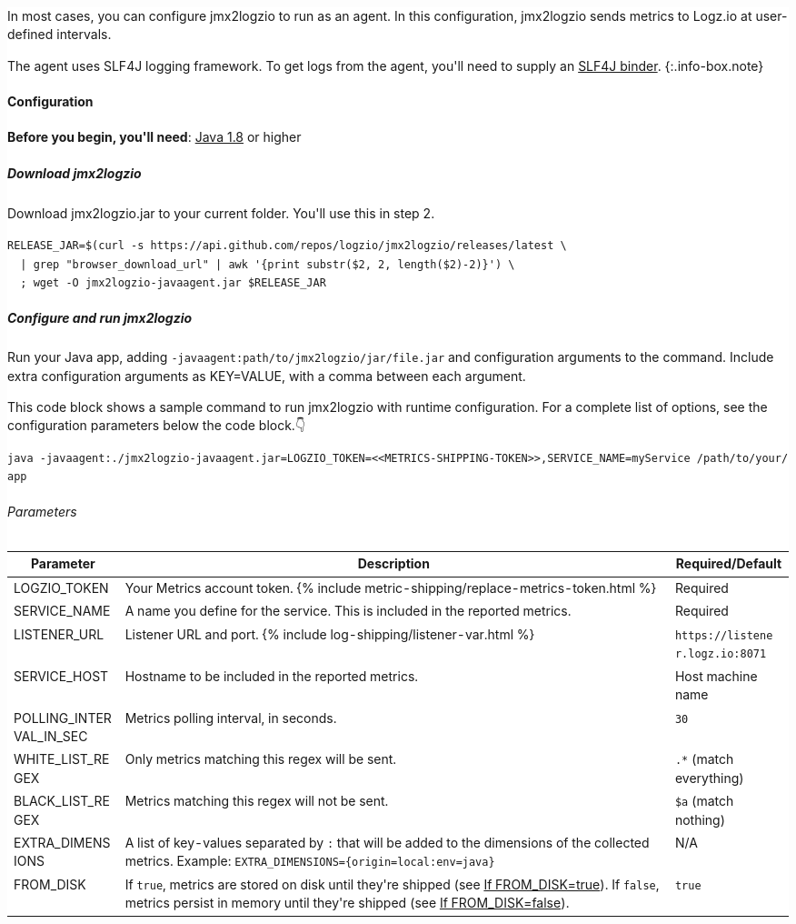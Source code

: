 In most cases, you can configure jmx2logzio to run as an agent.
In this configuration, jmx2logzio sends metrics to Logz.io at user-defined intervals.


The agent uses SLF4J logging framework.
To get logs from the agent, you'll need to supply an [SLF4J binder](https://www.slf4j.org/faq.html#requirements).
{:.info-box.note}


#### Configuration

**Before you begin, you'll need**:
[Java 1.8](https://www.oracle.com/technetwork/java/javase/downloads/jdk8-downloads-2133151.html) or higher

<div class="tasklist">

##### Download jmx2logzio

Download jmx2logzio.jar to your current folder.
You'll use this in step 2.

```shell
RELEASE_JAR=$(curl -s https://api.github.com/repos/logzio/jmx2logzio/releases/latest \
  | grep "browser_download_url" | awk '{print substr($2, 2, length($2)-2)}') \
  ; wget -O jmx2logzio-javaagent.jar $RELEASE_JAR
```

##### Configure and run jmx2logzio

Run your Java app,
adding `-javaagent:path/to/jmx2logzio/jar/file.jar` and configuration arguments to the command.
Include extra configuration arguments as KEY=VALUE, with a comma between each argument.

This code block shows a sample command to run jmx2logzio with runtime configuration.
For a complete list of options, see the configuration parameters below the code block.👇

```shell
java -javaagent:./jmx2logzio-javaagent.jar=LOGZIO_TOKEN=<<METRICS-SHIPPING-TOKEN>>,SERVICE_NAME=myService /path/to/your/app
```

###### Parameters

| Parameter | Description | Required/Default |
|---|---|---|
| LOGZIO_TOKEN | Your Metrics account token. {% include metric-shipping/replace-metrics-token.html %} | Required |
| SERVICE_NAME | A name you define for the service. This is included in the reported metrics. | Required |
| LISTENER_URL | Listener URL and port. {% include log-shipping/listener-var.html %}  | `https://listener.logz.io:8071` |
| SERVICE_HOST  | Hostname to be included in the reported metrics. | Host machine name |
| POLLING_INTERVAL_IN_SEC  | Metrics polling interval, in seconds. | `30` |
| WHITE_LIST_REGEX | Only metrics matching this regex will be sent. | `.*` (match everything) |
| BLACK_LIST_REGEX | Metrics matching this regex will not be sent. | `$a` (match nothing) |
| EXTRA_DIMENSIONS | A list of key-values separated by `:` that will be added to the dimensions of the collected metrics.    Example: `EXTRA_DIMENSIONS={origin=local:env=java}` | N/A |
| FROM_DISK | If `true`, metrics are stored on disk until they're shipped (see [If FROM_DISK=true](#agent-if-fromdisk-true)). If `false`, metrics persist in memory until they're shipped (see [If FROM_DISK=false](#agent-if-fromdisk-false)). | `true` |
